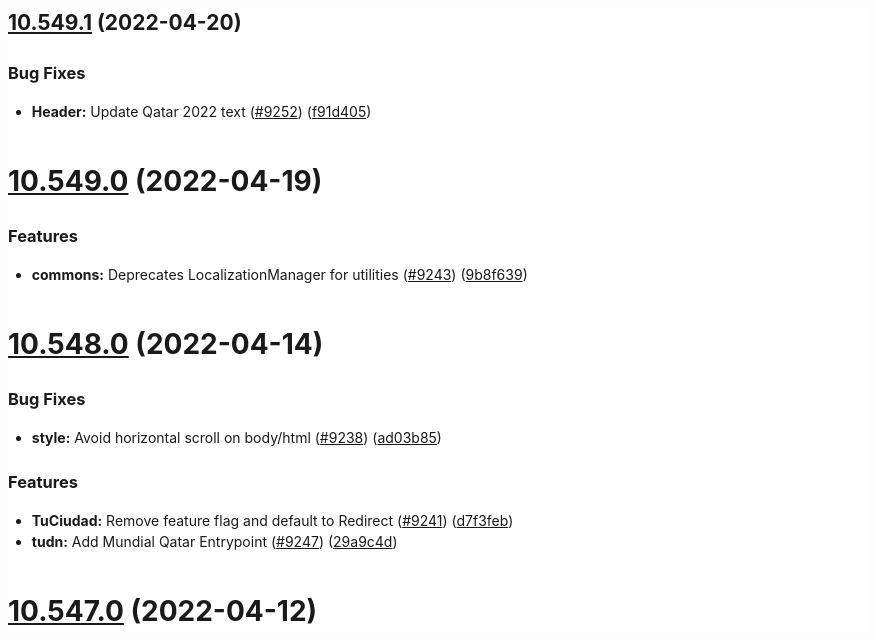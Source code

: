 



## [10.549.1](https://github.com/univision/univision-fe/compare/v10.549.0...v10.549.1) (2022-04-20)


### Bug Fixes

* **Header:** Update Qatar 2022 text ([#9252](https://github.com/univision/univision-fe/issues/9252)) ([f91d405](https://github.com/univision/univision-fe/commit/f91d405d862e04be48878a79eaf0ae055dac7c99))





# [10.549.0](https://github.com/univision/univision-fe/compare/v10.548.0...v10.549.0) (2022-04-19)


### Features

* **commons:** Deprecates LocalizationManager for utilities ([#9243](https://github.com/univision/univision-fe/issues/9243)) ([9b8f639](https://github.com/univision/univision-fe/commit/9b8f639add91adf758762639913c9076c35272ba))





# [10.548.0](https://github.com/univision/univision-fe/compare/v10.547.0...v10.548.0) (2022-04-14)


### Bug Fixes

* **style:** Avoid horizontal scroll on body/html ([#9238](https://github.com/univision/univision-fe/issues/9238)) ([ad03b85](https://github.com/univision/univision-fe/commit/ad03b854e4c54c0fb2772dede7fd22eff9f4e17d))


### Features

* **TuCiudad:** Remove feature flag and default to Redirect ([#9241](https://github.com/univision/univision-fe/issues/9241)) ([d7f3feb](https://github.com/univision/univision-fe/commit/d7f3febbdee07d0dec60fada2d9256b623fe99b8))
* **tudn:** Add Mundial Qatar Entrypoint ([#9247](https://github.com/univision/univision-fe/issues/9247)) ([29a9c4d](https://github.com/univision/univision-fe/commit/29a9c4d316ce61340d048d6c823cc48088813202))





# [10.547.0](https://github.com/univision/univision-fe/compare/v10.546.0...v10.547.0) (2022-04-12)
